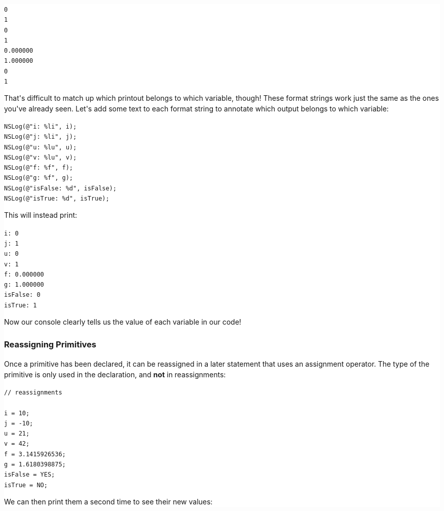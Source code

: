 ```
0
1
0
1
0.000000
1.000000
0
1
```
That's difficult to match up which printout belongs to which variable, though! These format strings work just the same as the ones you've already seen. Let's add some text to each format string to annotate which output belongs to which variable:

```objc
NSLog(@"i: %li", i);
NSLog(@"j: %li", j);
NSLog(@"u: %lu", u);
NSLog(@"v: %lu", v);
NSLog(@"f: %f", f);
NSLog(@"g: %f", g);
NSLog(@"isFalse: %d", isFalse);
NSLog(@"isTrue: %d", isTrue);
```
This will instead print:

```objc
i: 0
j: 1
u: 0
v: 1
f: 0.000000
g: 1.000000
isFalse: 0
isTrue: 1
```
Now our console clearly tells us the value of each variable in our code!

### Reassigning Primitives

Once a primitive has been declared, it can be reassigned in a later statement that uses an assignment operator. The type of the primitive is only used in the declaration, and **not** in reassignments:

```objc
// reassignments

i = 10;
j = -10;
u = 21;
v = 42;
f = 3.1415926536;
g = 1.6180398875;
isFalse = YES;
isTrue = NO;
```
We can then print them a second time to see their new values:
